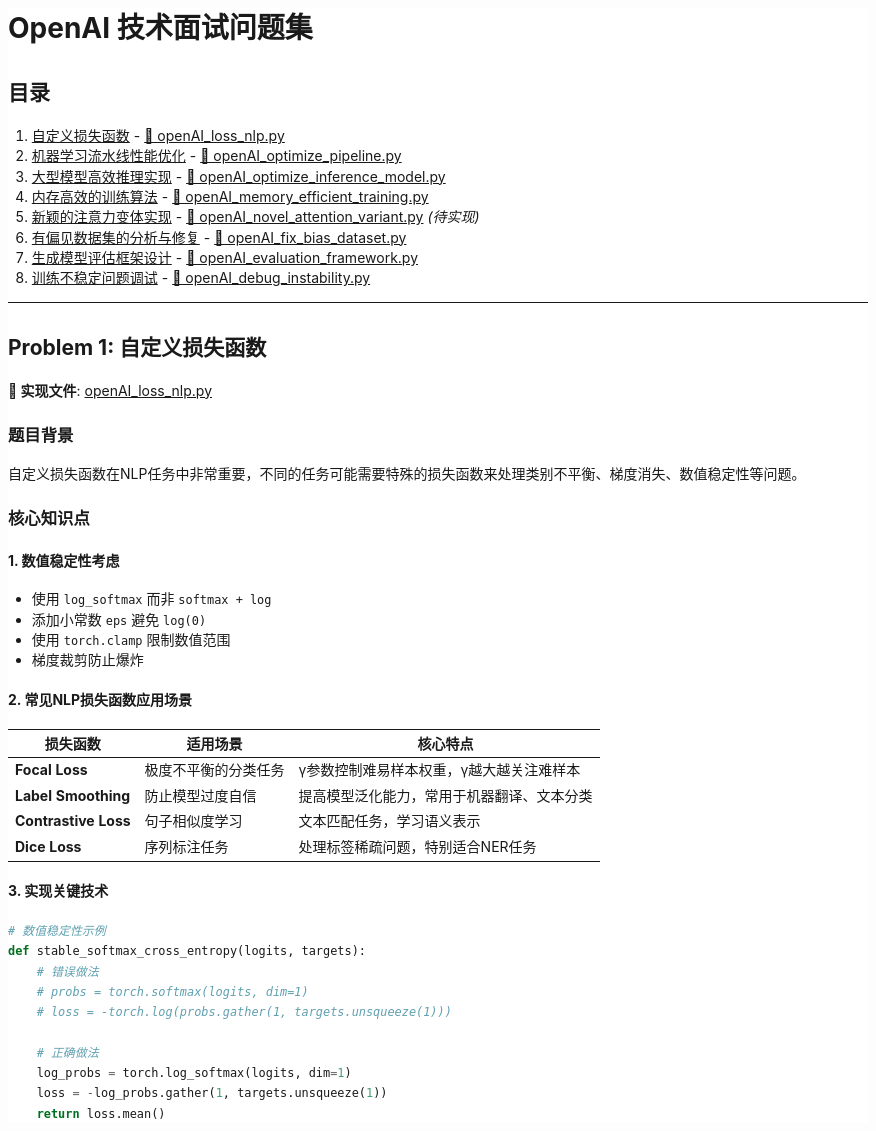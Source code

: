 # OpenAI 技术面试问题集

## 目录
1. [自定义损失函数](#problem-1-自定义损失函数) - [📁 openAI_loss_nlp.py](openAI_loss_nlp.py)
2. [机器学习流水线性能优化](#problem-2-机器学习流水线性能优化) - [📁 openAI_optimize_pipeline.py](openAI_optimize_pipeline.py)
3. [大型模型高效推理实现](#problem-3-实现大型模型的高效推理) - [📁 openAI_optimize_inference_model.py](openAI_optimize_inference_model.py)
4. [内存高效的训练算法](#problem-4-内存高效的训练算法) - [📁 openAI_memory_efficient_training.py](openAI_memory_efficient_training.py)
5. [新颖的注意力变体实现](#problem-5-实现新颖的注意力变体) - [📁 openAI_novel_attention_variant.py](openAI_novel_attention_variant.py) *(待实现)*
6. [有偏见数据集的分析与修复](#problem-6-分析并修复有偏见的数据集) - [📁 openAI_fix_bias_dataset.py](openAI_fix_bias_dataset.py)
7. [生成模型评估框架设计](#problem-7-生成模型评估框架设计) - [📁 openAI_evaluation_framework.py](openAI_evaluation_framework.py)
8. [训练不稳定问题调试](#problem-8-训练不稳定问题调试) - [📁 openAI_debug_instability.py](openAI_debug_instability.py)

---

## Problem 1: 自定义损失函数

**📁 实现文件**: [openAI_loss_nlp.py](openAI_loss_nlp.py)

### 题目背景
自定义损失函数在NLP任务中非常重要，不同的任务可能需要特殊的损失函数来处理类别不平衡、梯度消失、数值稳定性等问题。

### 核心知识点

#### 1. 数值稳定性考虑
- 使用 `log_softmax` 而非 `softmax + log`
- 添加小常数 `eps` 避免 `log(0)`
- 使用 `torch.clamp` 限制数值范围
- 梯度裁剪防止爆炸

#### 2. 常见NLP损失函数应用场景

| 损失函数 | 适用场景 | 核心特点 |
|---------|---------|---------|
| **Focal Loss** | 极度不平衡的分类任务 | γ参数控制难易样本权重，γ越大越关注难样本 |
| **Label Smoothing** | 防止模型过度自信 | 提高模型泛化能力，常用于机器翻译、文本分类 |
| **Contrastive Loss** | 句子相似度学习 | 文本匹配任务，学习语义表示 |
| **Dice Loss** | 序列标注任务 | 处理标签稀疏问题，特别适合NER任务 |

#### 3. 实现关键技术

```python
# 数值稳定性示例
def stable_softmax_cross_entropy(logits, targets):
    # 错误做法
    # probs = torch.softmax(logits, dim=1)
    # loss = -torch.log(probs.gather(1, targets.unsqueeze(1)))
    
    # 正确做法
    log_probs = torch.log_softmax(logits, dim=1)
    loss = -log_probs.gather(1, targets.unsqueeze(1))
    return loss.mean()
```
